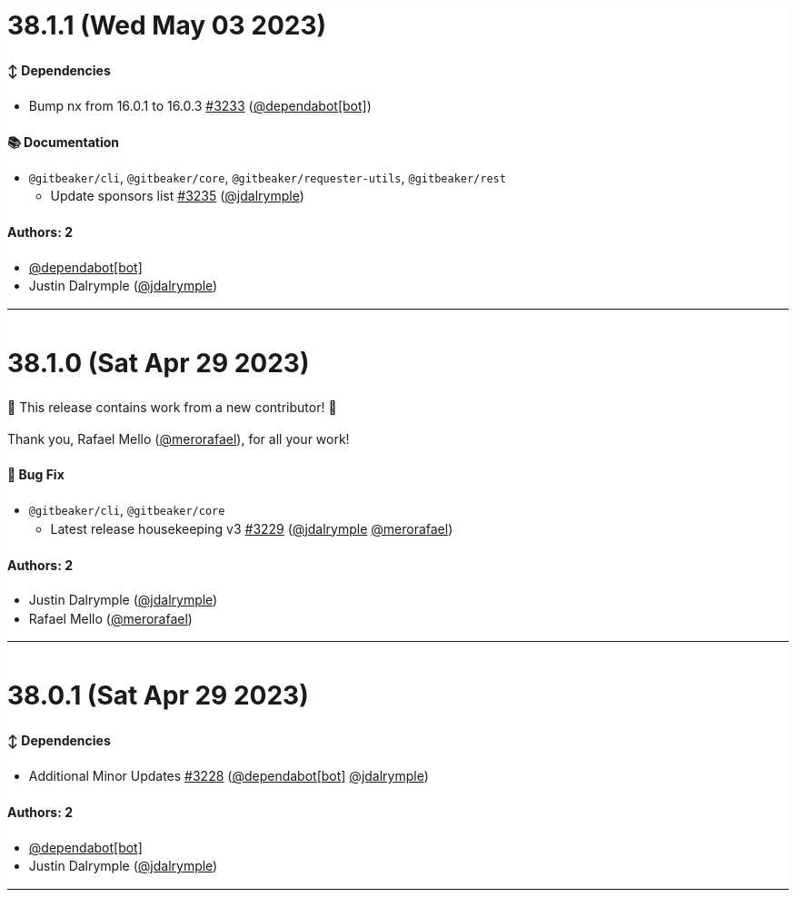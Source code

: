# 38.1.1 (Wed May 03 2023)

#### ↕️ Dependencies

- Bump nx from 16.0.1 to 16.0.3 [#3233](https://github.com/jdalrymple/gitbeaker/pull/3233) ([@dependabot[bot]](https://github.com/dependabot[bot]))

#### 📚 Documentation

- `@gitbeaker/cli`, `@gitbeaker/core`, `@gitbeaker/requester-utils`, `@gitbeaker/rest`
  - Update sponsors list [#3235](https://github.com/jdalrymple/gitbeaker/pull/3235) ([@jdalrymple](https://github.com/jdalrymple))

#### Authors: 2

- [@dependabot[bot]](https://github.com/dependabot[bot])
- Justin Dalrymple ([@jdalrymple](https://github.com/jdalrymple))

---

# 38.1.0 (Sat Apr 29 2023)

:tada: This release contains work from a new contributor! :tada:

Thank you, Rafael Mello ([@merorafael](https://github.com/merorafael)), for all your work!

#### 🐛 Bug Fix

- `@gitbeaker/cli`, `@gitbeaker/core`
  - Latest release housekeeping v3 [#3229](https://github.com/jdalrymple/gitbeaker/pull/3229) ([@jdalrymple](https://github.com/jdalrymple) [@merorafael](https://github.com/merorafael))

#### Authors: 2

- Justin Dalrymple ([@jdalrymple](https://github.com/jdalrymple))
- Rafael Mello ([@merorafael](https://github.com/merorafael))

---

# 38.0.1 (Sat Apr 29 2023)

#### ↕️ Dependencies

- Additional Minor Updates [#3228](https://github.com/jdalrymple/gitbeaker/pull/3228) ([@dependabot[bot]](https://github.com/dependabot[bot]) [@jdalrymple](https://github.com/jdalrymple))

#### Authors: 2

- [@dependabot[bot]](https://github.com/dependabot[bot])
- Justin Dalrymple ([@jdalrymple](https://github.com/jdalrymple))

---
